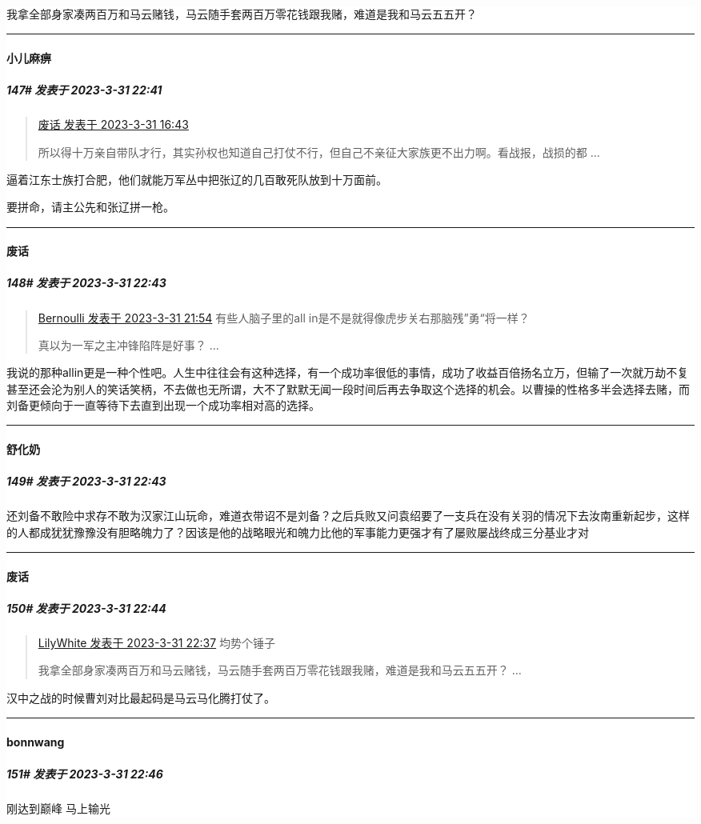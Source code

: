 我拿全部身家凑两百万和马云赌钱，马云随手套两百万零花钱跟我赌，难道是我和马云五五开？

*****

####  小儿麻痹  
##### 147#       发表于 2023-3-31 22:41

<blockquote><a href="httphttps://bbs.saraba1st.com/2b/forum.php?mod=redirect&amp;goto=findpost&amp;pid=60287178&amp;ptid=2126668" target="_blank">废话 发表于 2023-3-31 16:43</a>

所以得十万亲自带队才行，其实孙权也知道自己打仗不行，但自己不亲征大家族更不出力啊。看战报，战损的都 ...</blockquote>
逼着江东士族打合肥，他们就能万军丛中把张辽的几百敢死队放到十万面前。

要拼命，请主公先和张辽拼一枪。


*****

####  废话  
##### 148#       发表于 2023-3-31 22:43

<blockquote><a href="httphttps://bbs.saraba1st.com/2b/forum.php?mod=redirect&amp;goto=findpost&amp;pid=60290971&amp;ptid=2126668" target="_blank">Bernoulli 发表于 2023-3-31 21:54</a>
有些人脑子里的all in是不是就得像虎步关右那脑残”勇“将一样？

真以为一军之主冲锋陷阵是好事？ ...</blockquote>
我说的那种allin更是一种个性吧。人生中往往会有这种选择，有一个成功率很低的事情，成功了收益百倍扬名立万，但输了一次就万劫不复甚至还会沦为别人的笑话笑柄，不去做也无所谓，大不了默默无闻一段时间后再去争取这个选择的机会。以曹操的性格多半会选择去赌，而刘备更倾向于一直等待下去直到出现一个成功率相对高的选择。

*****

####  舒化奶  
##### 149#       发表于 2023-3-31 22:43

还刘备不敢险中求存不敢为汉家江山玩命，难道衣带诏不是刘备？之后兵败又问袁绍要了一支兵在没有关羽的情况下去汝南重新起步，这样的人都成犹犹豫豫没有胆略魄力了？因该是他的战略眼光和魄力比他的军事能力更强才有了屡败屡战终成三分基业才对

*****

####  废话  
##### 150#       发表于 2023-3-31 22:44

<blockquote><a href="httphttps://bbs.saraba1st.com/2b/forum.php?mod=redirect&amp;goto=findpost&amp;pid=60291527&amp;ptid=2126668" target="_blank">LilyWhite 发表于 2023-3-31 22:37</a>
均势个锤子

我拿全部身家凑两百万和马云赌钱，马云随手套两百万零花钱跟我赌，难道是我和马云五五开？ ...</blockquote>
汉中之战的时候曹刘对比最起码是马云马化腾打仗了。


*****

####  bonnwang  
##### 151#       发表于 2023-3-31 22:46

刚达到巅峰 马上输光
